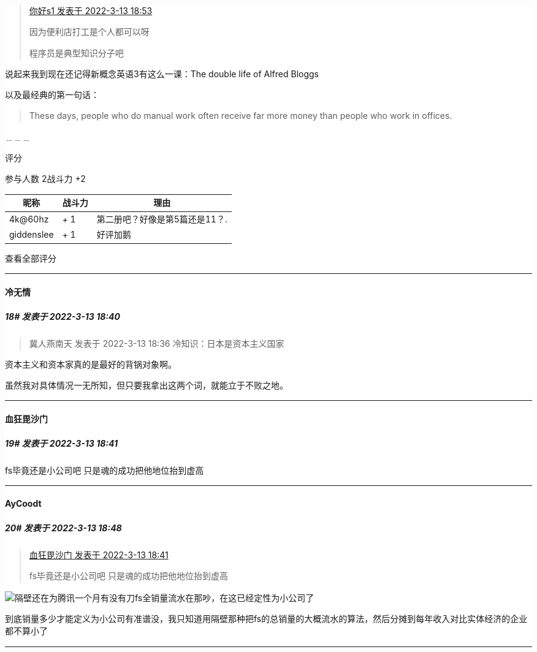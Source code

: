 <blockquote><a href="httphttps://bbs.saraba1st.com/2b/forum.php?mod=redirect&amp;goto=findpost&amp;pid=55028616&amp;ptid=2057631" target="_blank">你好s1 发表于 2022-3-13 18:53</a>

因为便利店打工是个人都可以呀

程序员是典型知识分子吧</blockquote>
说起来我到现在还记得新概念英语3有这么一课：The double life of Alfred Bloggs

以及最经典的第一句话： <blockquote>These days, people who do manual work often receive far more money than people who work in offices.</blockquote>

﹍﹍﹍

评分

 参与人数 2战斗力 +2

|昵称|战斗力|理由|
|----|---|---|
| 4k@60hz| + 1|第二册吧？好像是第5篇还是11？.|
| giddenslee| + 1|好评加鹅|

查看全部评分

*****

####  冷无情  
##### 18#       发表于 2022-3-13 18:40

<blockquote>冀人燕南天 发表于 2022-3-13 18:36
冷知识：日本是资本主义国家</blockquote>
资本主义和资本家真的是最好的背锅对象啊。

虽然我对具体情况一无所知，但只要我拿出这两个词，就能立于不败之地。

*****

####  血狂毘沙门  
##### 19#       发表于 2022-3-13 18:41

fs毕竟还是小公司吧 只是魂的成功把他地位抬到虚高

*****

####  AyCoodt  
##### 20#       发表于 2022-3-13 18:48

<blockquote><a href="httphttps://bbs.saraba1st.com/2b/forum.php?mod=redirect&amp;goto=findpost&amp;pid=55029188&amp;ptid=2057631" target="_blank">血狂毘沙门 发表于 2022-3-13 18:41</a>

fs毕竟还是小公司吧 只是魂的成功把他地位抬到虚高</blockquote>
<img src="https://static.saraba1st.com/image/smiley/face2017/067.png" referrerpolicy="no-referrer">隔壁还在为腾讯一个月有没有刀fs全销量流水在那吵，在这已经定性为小公司了

到底销量多少才能定义为小公司有准谱没，我只知道用隔壁那种把fs的总销量的大概流水的算法，然后分摊到每年收入对比实体经济的企业都不算小了

*****
